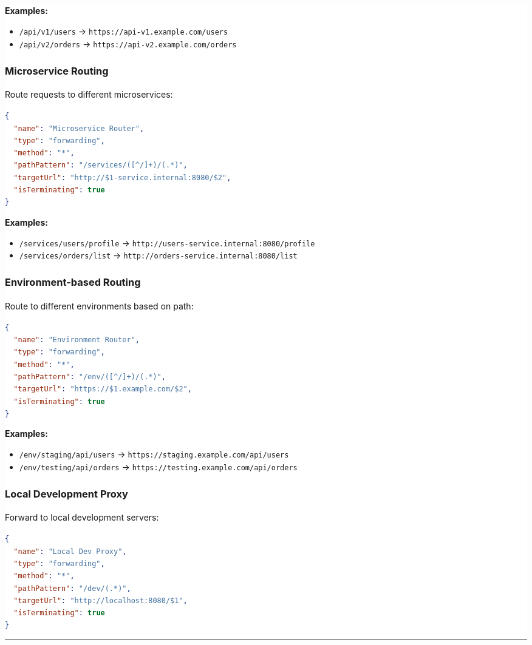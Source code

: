 **Examples:**
- `/api/v1/users` → `https://api-v1.example.com/users`
- `/api/v2/orders` → `https://api-v2.example.com/orders`

### Microservice Routing

Route requests to different microservices:

```json
{
  "name": "Microservice Router",
  "type": "forwarding",
  "method": "*",
  "pathPattern": "/services/([^/]+)/(.*)",
  "targetUrl": "http://$1-service.internal:8080/$2",
  "isTerminating": true
}
```

**Examples:**
- `/services/users/profile` → `http://users-service.internal:8080/profile`
- `/services/orders/list` → `http://orders-service.internal:8080/list`

### Environment-based Routing

Route to different environments based on path:

```json
{
  "name": "Environment Router",
  "type": "forwarding",
  "method": "*",
  "pathPattern": "/env/([^/]+)/(.*)",
  "targetUrl": "https://$1.example.com/$2",
  "isTerminating": true
}
```

**Examples:**
- `/env/staging/api/users` → `https://staging.example.com/api/users`
- `/env/testing/api/orders` → `https://testing.example.com/api/orders`

### Local Development Proxy

Forward to local development servers:

```json
{
  "name": "Local Dev Proxy",
  "type": "forwarding",
  "method": "*",
  "pathPattern": "/dev/(.*)",
  "targetUrl": "http://localhost:8080/$1",
  "isTerminating": true
}
```

---